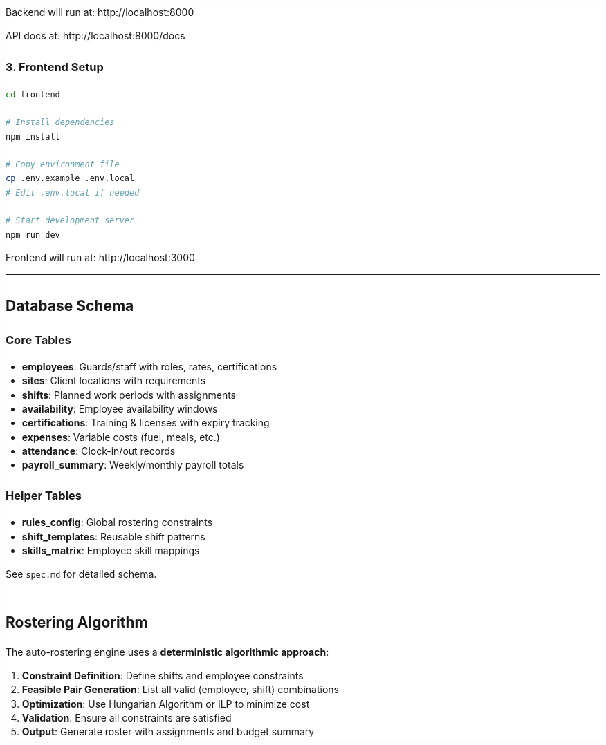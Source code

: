 Backend will run at: http://localhost:8000

API docs at: http://localhost:8000/docs

### 3. Frontend Setup

```bash
cd frontend

# Install dependencies
npm install

# Copy environment file
cp .env.example .env.local
# Edit .env.local if needed

# Start development server
npm run dev
```

Frontend will run at: http://localhost:3000

---

## Database Schema

### Core Tables

- **employees**: Guards/staff with roles, rates, certifications
- **sites**: Client locations with requirements
- **shifts**: Planned work periods with assignments
- **availability**: Employee availability windows
- **certifications**: Training & licenses with expiry tracking
- **expenses**: Variable costs (fuel, meals, etc.)
- **attendance**: Clock-in/out records
- **payroll_summary**: Weekly/monthly payroll totals

### Helper Tables

- **rules_config**: Global rostering constraints
- **shift_templates**: Reusable shift patterns
- **skills_matrix**: Employee skill mappings

See `spec.md` for detailed schema.

---

## Rostering Algorithm

The auto-rostering engine uses a **deterministic algorithmic approach**:

1. **Constraint Definition**: Define shifts and employee constraints
2. **Feasible Pair Generation**: List all valid (employee, shift) combinations
3. **Optimization**: Use Hungarian Algorithm or ILP to minimize cost
4. **Validation**: Ensure all constraints are satisfied
5. **Output**: Generate roster with assignments and budget summary
